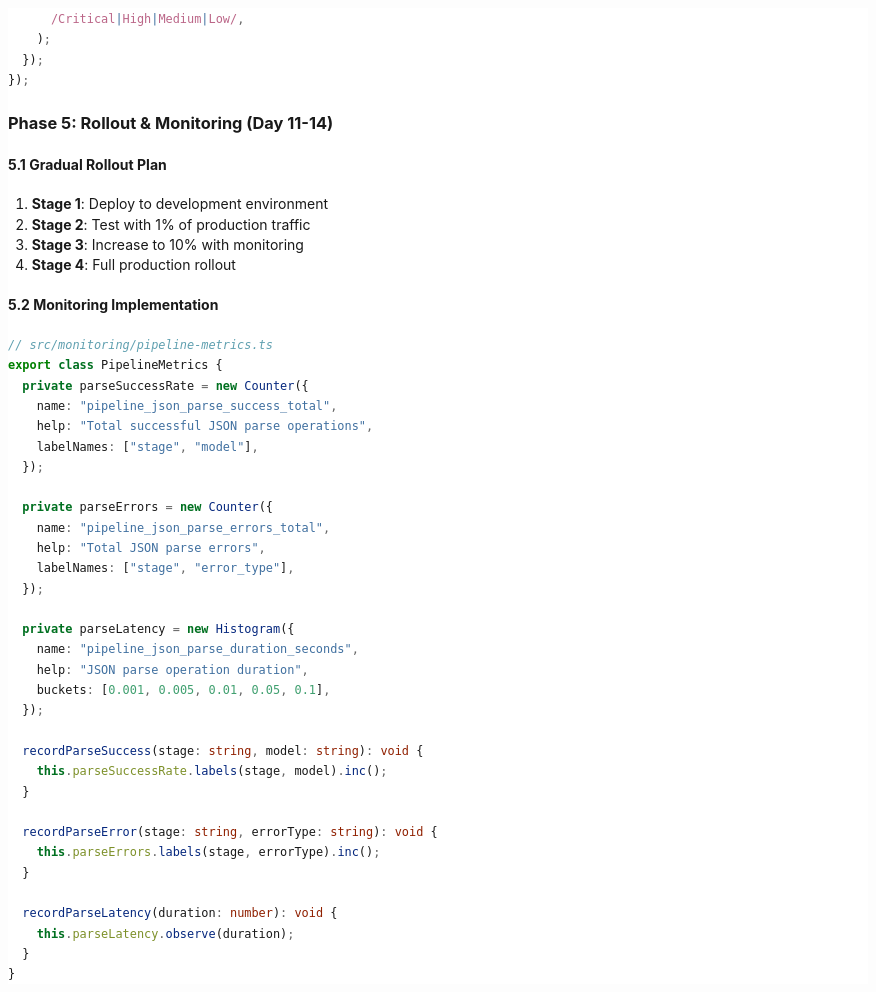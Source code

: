 ```typescript
      /Critical|High|Medium|Low/,
    );
  });
});
```

### Phase 5: Rollout & Monitoring (Day 11-14)

#### 5.1 Gradual Rollout Plan

1. **Stage 1**: Deploy to development environment
2. **Stage 2**: Test with 1% of production traffic
3. **Stage 3**: Increase to 10% with monitoring
4. **Stage 4**: Full production rollout

#### 5.2 Monitoring Implementation

```typescript
// src/monitoring/pipeline-metrics.ts
export class PipelineMetrics {
  private parseSuccessRate = new Counter({
    name: "pipeline_json_parse_success_total",
    help: "Total successful JSON parse operations",
    labelNames: ["stage", "model"],
  });

  private parseErrors = new Counter({
    name: "pipeline_json_parse_errors_total",
    help: "Total JSON parse errors",
    labelNames: ["stage", "error_type"],
  });

  private parseLatency = new Histogram({
    name: "pipeline_json_parse_duration_seconds",
    help: "JSON parse operation duration",
    buckets: [0.001, 0.005, 0.01, 0.05, 0.1],
  });

  recordParseSuccess(stage: string, model: string): void {
    this.parseSuccessRate.labels(stage, model).inc();
  }

  recordParseError(stage: string, errorType: string): void {
    this.parseErrors.labels(stage, errorType).inc();
  }

  recordParseLatency(duration: number): void {
    this.parseLatency.observe(duration);
  }
}
```
